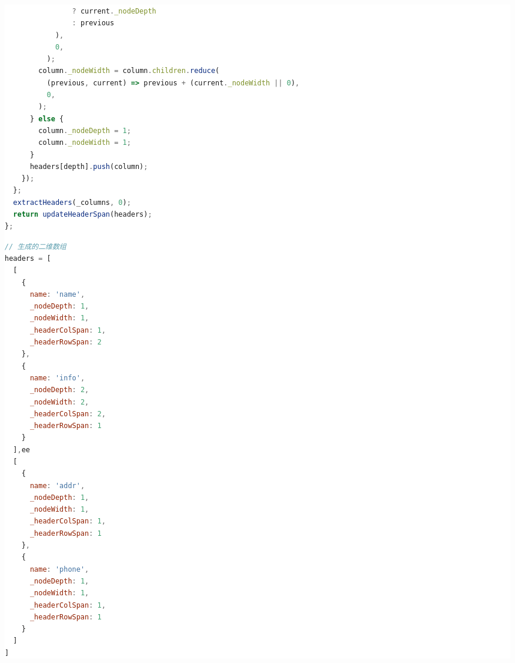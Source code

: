 ```javascript
                ? current._nodeDepth
                : previous
            ),
            0,
          );
        column._nodeWidth = column.children.reduce(
          (previous, current) => previous + (current._nodeWidth || 0),
          0,
        );
      } else {
        column._nodeDepth = 1;
        column._nodeWidth = 1;
      }
      headers[depth].push(column);
    });
  };
  extractHeaders(_columns, 0);
  return updateHeaderSpan(headers);
};
```

```javascript
// 生成的二维数组
headers = [
  [
    {
      name: 'name',
      _nodeDepth: 1,
      _nodeWidth: 1,
      _headerColSpan: 1,
      _headerRowSpan: 2
    },
    {
      name: 'info',
      _nodeDepth: 2,
      _nodeWidth: 2,
      _headerColSpan: 2,
      _headerRowSpan: 1
    }
  ],ee
  [
    {
      name: 'addr',
      _nodeDepth: 1,
      _nodeWidth: 1,
      _headerColSpan: 1,
      _headerRowSpan: 1
    },
    {
      name: 'phone',
      _nodeDepth: 1,
      _nodeWidth: 1,
      _headerColSpan: 1,
      _headerRowSpan: 1
    }
  ]
]
```
